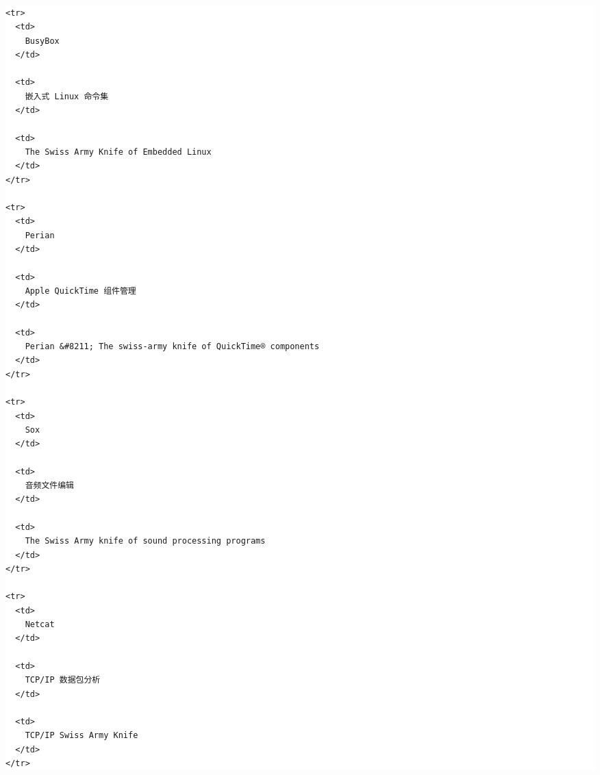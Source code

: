     <tr>
      <td>
        BusyBox
      </td>
      
      <td>
        嵌入式 Linux 命令集
      </td>
      
      <td>
        The Swiss Army Knife of Embedded Linux
      </td>
    </tr>
    
    <tr>
      <td>
        Perian
      </td>
      
      <td>
        Apple QuickTime 组件管理
      </td>
      
      <td>
        Perian &#8211; The swiss-army knife of QuickTime® components
      </td>
    </tr>
    
    <tr>
      <td>
        Sox
      </td>
      
      <td>
        音频文件编辑
      </td>
      
      <td>
        The Swiss Army knife of sound processing programs
      </td>
    </tr>
    
    <tr>
      <td>
        Netcat
      </td>
      
      <td>
        TCP/IP 数据包分析
      </td>
      
      <td>
        TCP/IP Swiss Army Knife
      </td>
    </tr>
    